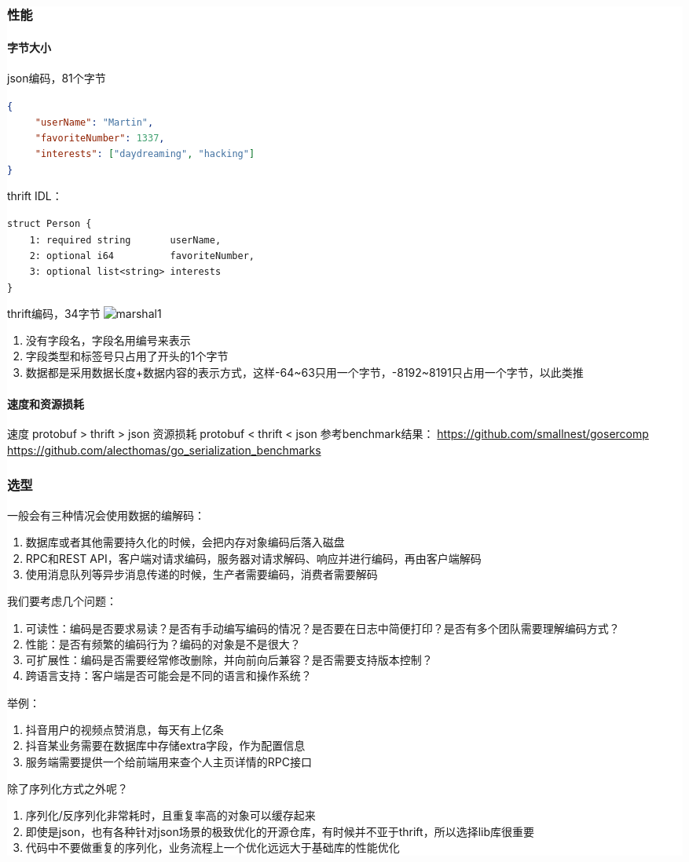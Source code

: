 
### 性能

#### 字节大小
json编码，81个字节
```json
{
     "userName": "Martin",
     "favoriteNumber": 1337,
     "interests": ["daydreaming", "hacking"]
}
```
thrift IDL：
```thrift
struct Person {
    1: required string       userName,
    2: optional i64          favoriteNumber,
    3: optional list<string> interests
}
```
thrift编码，34字节
 ![marshal1](https://chestnutheng-blog-1254282572.cos.ap-chengdu.myqcloud.com/2021/marshal1.jpg)
1. 没有字段名，字段名用编号来表示
2. 字段类型和标签号只占用了开头的1个字节
3. 数据都是采用数据长度+数据内容的表示方式，这样-64~63只用一个字节，-8192~8191只占用一个字节，以此类推


#### 速度和资源损耗
速度 protobuf > thrift > json
资源损耗  protobuf < thrift < json
参考benchmark结果：
https://github.com/smallnest/gosercomp
https://github.com/alecthomas/go_serialization_benchmarks


### 选型

一般会有三种情况会使用数据的编解码：
1. 数据库或者其他需要持久化的时候，会把内存对象编码后落入磁盘
2. RPC和REST API，客户端对请求编码，服务器对请求解码、响应并进行编码，再由客户端解码
3. 使用消息队列等异步消息传递的时候，生产者需要编码，消费者需要解码

我们要考虑几个问题：
1. 可读性：编码是否要求易读？是否有手动编写编码的情况？是否要在日志中简便打印？是否有多个团队需要理解编码方式？
2. 性能：是否有频繁的编码行为？编码的对象是不是很大？
3. 可扩展性：编码是否需要经常修改删除，并向前向后兼容？是否需要支持版本控制？
4. 跨语言支持：客户端是否可能会是不同的语言和操作系统？

举例：
1. 抖音用户的视频点赞消息，每天有上亿条
2. 抖音某业务需要在数据库中存储extra字段，作为配置信息
3. 服务端需要提供一个给前端用来查个人主页详情的RPC接口

除了序列化方式之外呢？
1. 序列化/反序列化非常耗时，且重复率高的对象可以缓存起来
2. 即使是json，也有各种针对json场景的极致优化的开源仓库，有时候并不亚于thrift，所以选择lib库很重要
3. 代码中不要做重复的序列化，业务流程上一个优化远远大于基础库的性能优化
